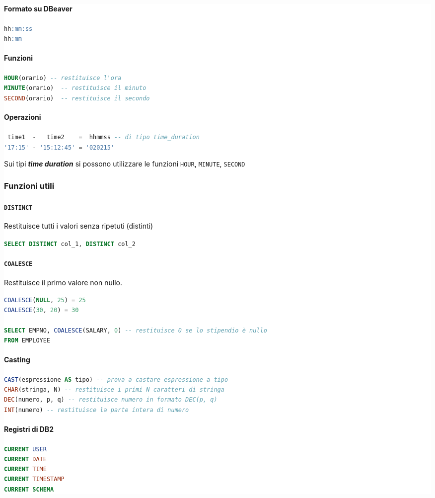 #### Formato su DBeaver

```sql
hh:mm:ss
hh:mm
```

#### Funzioni

```sql
HOUR(orario) -- restituisce l'ora
MINUTE(orario)  -- restituisce il minuto
SECOND(orario)  -- restituisce il secondo
```

#### Operazioni

```sql
 time1  -   time2    =  hhmmss -- di tipo time_duration
'17:15' - '15:12:45' = '020215'
```

Sui tipi **_time duration_** si possono utilizzare le funzioni `HOUR`, `MINUTE`, `SECOND`

### Funzioni utili

#### `DISTINCT`

Restituisce tutti i valori senza ripetuti (distinti)

```sql
SELECT DISTINCT col_1, DISTINCT col_2
```

#### `COALESCE`

Restituisce il primo valore non nullo.

```sql
COALESCE(NULL, 25) = 25
COALESCE(30, 20) = 30

SELECT EMPNO, COALESCE(SALARY, 0) -- restituisce 0 se lo stipendio è nullo
FROM EMPLOYEE
```

#### Casting

```sql
CAST(espressione AS tipo) -- prova a castare espressione a tipo
CHAR(stringa, N) -- restituisce i primi N caratteri di stringa
DEC(numero, p, q) -- restituisce numero in formato DEC(p, q)
INT(numero) -- restituisce la parte intera di numero
```

#### Registri di DB2

```sql
CURRENT USER
CURRENT DATE
CURRENT TIME
CURRENT TIMESTAMP
CURRENT SCHEMA
```
